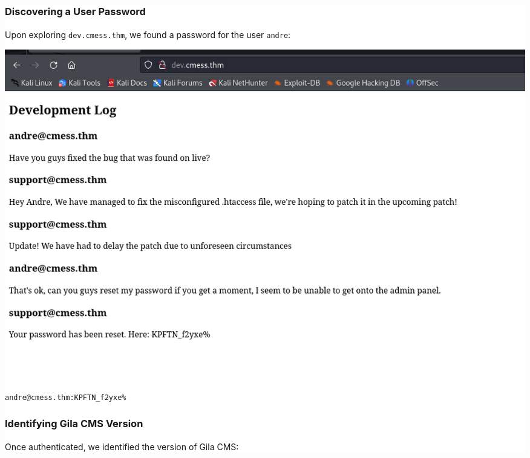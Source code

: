 ### Discovering a User Password

Upon exploring `dev.cmess.thm`, we found a password for the user `andre`:

![Password Found](./Image/49.png)

```bash
andre@cmess.thm:KPFTN_f2yxe%
```

### Identifying Gila CMS Version

Once authenticated, we identified the version of Gila CMS:
